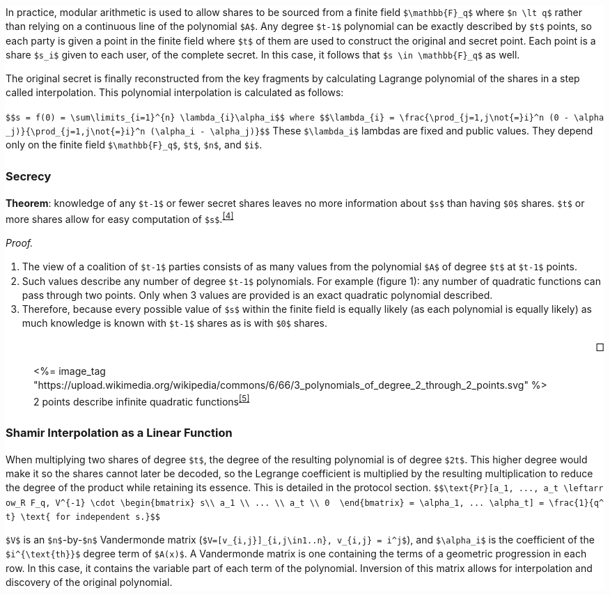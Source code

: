 In practice, modular arithmetic is used to allow shares to be sourced from a finite field `$\mathbb{F}_q$` where `$n \lt q$` rather than relying on a continuous line of the polynomial `$A$`. Any degree `$t-1$` polynomial can be exactly described by `$t$` points, so each party is given a point in the finite field where `$t$` of them are used to construct the original and secret point. Each point is a share `$s_i$` given to each user, of the complete secret. In this case, it follows that `$s \in \mathbb{F}_q$` as well.

The original secret is finally reconstructed from the key fragments by calculating Lagrange polynomial of the shares in a step called interpolation. This polynomial interpolation is calculated as follows:

`$$s = f(0) = \sum\limits_{i=1}^{n} \lambda_{i}\alpha_i$$ where $$\lambda_{i} = \frac{\prod_{j=1,j\not{=}i}^n (0 - \alpha_j)}{\prod_{j=1,j\not{=}i}^n (\alpha_i - \alpha_j)}$$`
These `$\lambda_i$` lambdas are fixed and public values. They depend only on the finite field `$\mathbb{F}_q$`, `$t$`, `$n$`, and `$i$`.

### Secrecy
**Theorem**: knowledge of any `$t-1$` or fewer secret shares leaves no more information about `$s$` than having `$0$` shares. `$t$` or more shares allow for easy computation of `$s$`.<sup>[[4]]()</sup>

_Proof._

1. The view of a coalition of `$t-1$` parties consists of as many values from the polynomial `$A$` of degree `$t$` at `$t-1$` points.
2. Such values describe any number of degree `$t-1$` polynomials. For example (figure 1): any number of quadratic functions can pass through two points. Only when 3 values are provided is an exact quadratic polynomial described.
3. Therefore, because every possible value of `$s$` within the finite field is equally likely (as each polynomial is equally likely) as much knowledge is known with `$t-1$` shares as is with `$0$` shares.

<div style="width: 100%; text-align: right;">□</div>

<figure>
  <%= image_tag "https://upload.wikimedia.org/wikipedia/commons/6/66/3_polynomials_of_degree_2_through_2_points.svg" %>
  <figcaption>2 points describe infinite quadratic functions<sup><a href="">[5]</a></sup></figcaption>
</figure>

### Shamir Interpolation as a Linear Function
When multiplying two shares of degree `$t$`, the degree of the resulting polynomial is of degree `$2t$`. This higher degree would make it so the shares cannot later be decoded, so the Legrange coefficient is multiplied by the resulting multiplication to reduce the degree of the product while retaining its essence. This is detailed in the protocol section.
`$$\text{Pr}[a_1, ..., a_t \leftarrow_R F_q, V^{-1} \cdot \begin{bmatrix} s\\ a_1 \\ ... \\ a_t \\ 0  \end{bmatrix} = \alpha_1, ... \alpha_t] = \frac{1}{q^t} \text{ for independent s.}$$`

`$V$` is an `$n$`-by-`$n$` Vandermonde matrix  (`$V=[v_{i,j}]_{i,j\in1..n}, v_{i,j} = i^j$`), and `$\alpha_i$` is the coefficient of the `$i^{\text{th}}$` degree term of `$A(x)$`. A Vandermonde matrix is one containing the terms of a geometric progression in each row. In this case, it contains the variable part of each term of the polynomial. Inversion of this matrix allows for interpolation and discovery of the original polynomial.
